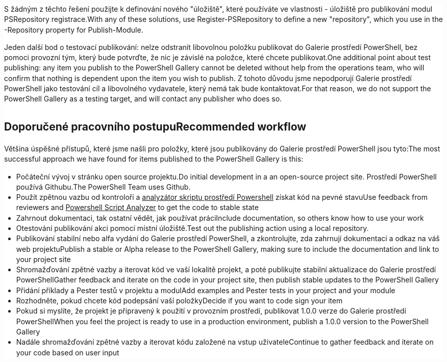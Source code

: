<span data-ttu-id="55a0a-246">S žádným z těchto řešení použijte k definování nového "úložiště", které používáte ve vlastnosti - úložiště pro publikování modul PSRepository registrace.</span><span class="sxs-lookup"><span data-stu-id="55a0a-246">With any of these solutions, use Register-PSRepository to define a new "repository", which you use in the -Repository property for Publish-Module.</span></span>

<span data-ttu-id="55a0a-247">Jeden další bod o testovací publikování: nelze odstranit libovolnou položku publikovat do Galerie prostředí PowerShell, bez pomoci provozní tým, který bude potvrďte, že nic je závislé na položce, které chcete publikovat.</span><span class="sxs-lookup"><span data-stu-id="55a0a-247">One additional point about test publishing: any item you publish to the PowerShell Gallery cannot be deleted without help from the operations team, who will confirm that nothing is dependent upon the item you wish to publish.</span></span>
<span data-ttu-id="55a0a-248">Z tohoto důvodu jsme nepodporují Galerie prostředí PowerShell jako testování cíl a libovolného vydavatele, který nemá tak bude kontaktovat.</span><span class="sxs-lookup"><span data-stu-id="55a0a-248">For that reason, we do not support the PowerShell Gallery as a testing target, and will contact any publisher who does so.</span></span>

## <a name="recommended-workflow"></a><span data-ttu-id="55a0a-249">Doporučené pracovního postupu</span><span class="sxs-lookup"><span data-stu-id="55a0a-249">Recommended workflow</span></span>

<span data-ttu-id="55a0a-250">Většina úspěšné přístupů, které jsme našli pro položky, které jsou publikovány do Galerie prostředí PowerShell jsou tyto:</span><span class="sxs-lookup"><span data-stu-id="55a0a-250">The most successful approach we have found for items published to the PowerShell Gallery is this:</span></span>

* <span data-ttu-id="55a0a-251">Počáteční vývoj v stránku open source projektu.</span><span class="sxs-lookup"><span data-stu-id="55a0a-251">Do initial development in a an open-source project site.</span></span> <span data-ttu-id="55a0a-252">Prostředí PowerShell používá Githubu.</span><span class="sxs-lookup"><span data-stu-id="55a0a-252">The PowerShell Team uses Github.</span></span>
* <span data-ttu-id="55a0a-253">Použít zpětnou vazbu od kontroloři a [analyzátor skriptu prostředí Powershell](https://aka.ms/psscriptanalyzer) získat kód na pevné stavu</span><span class="sxs-lookup"><span data-stu-id="55a0a-253">Use feedback from reviewers and [Powershell Script Analyzer](https://aka.ms/psscriptanalyzer) to get the code to stable state</span></span>
* <span data-ttu-id="55a0a-254">Zahrnout dokumentaci, tak ostatní vědět, jak používat práci</span><span class="sxs-lookup"><span data-stu-id="55a0a-254">Include documentation, so others know how to use your work</span></span>
* <span data-ttu-id="55a0a-255">Otestování publikování akci pomocí místní úložiště.</span><span class="sxs-lookup"><span data-stu-id="55a0a-255">Test out the publishing action using a local repository.</span></span>
* <span data-ttu-id="55a0a-256">Publikování stabilní nebo alfa vydání do Galerie prostředí PowerShell, a zkontrolujte, zda zahrnují dokumentaci a odkaz na váš web projektu</span><span class="sxs-lookup"><span data-stu-id="55a0a-256">Publish a stable or Alpha release to the PowerShell Gallery, making sure to include the documentation and link to your project site</span></span>
* <span data-ttu-id="55a0a-257">Shromažďování zpětné vazby a iterovat kód ve vaší lokalitě projekt, a poté publikujte stabilní aktualizace do Galerie prostředí PowerShell</span><span class="sxs-lookup"><span data-stu-id="55a0a-257">Gather feedback and iterate on the code in your project site, then publish stable updates to the PowerShell Gallery</span></span>
* <span data-ttu-id="55a0a-258">Přidání příklady a Pester testů v projektu a modul</span><span class="sxs-lookup"><span data-stu-id="55a0a-258">Add examples and Pester tests in your project and your module</span></span>
* <span data-ttu-id="55a0a-259">Rozhodněte, pokud chcete kód podepsání vaší položky</span><span class="sxs-lookup"><span data-stu-id="55a0a-259">Decide if you want to code sign your item</span></span>
* <span data-ttu-id="55a0a-260">Pokud si myslíte, že projekt je připravený k použití v provozním prostředí, publikovat 1.0.0 verze do Galerie prostředí PowerShell</span><span class="sxs-lookup"><span data-stu-id="55a0a-260">When you feel the project is ready to use in a production environment, publish a 1.0.0 version to the PowerShell Gallery</span></span>
* <span data-ttu-id="55a0a-261">Nadále shromažďování zpětné vazby a iterovat kódu založené na vstup uživatele</span><span class="sxs-lookup"><span data-stu-id="55a0a-261">Continue to gather feedback and iterate on your code based on user input</span></span>
